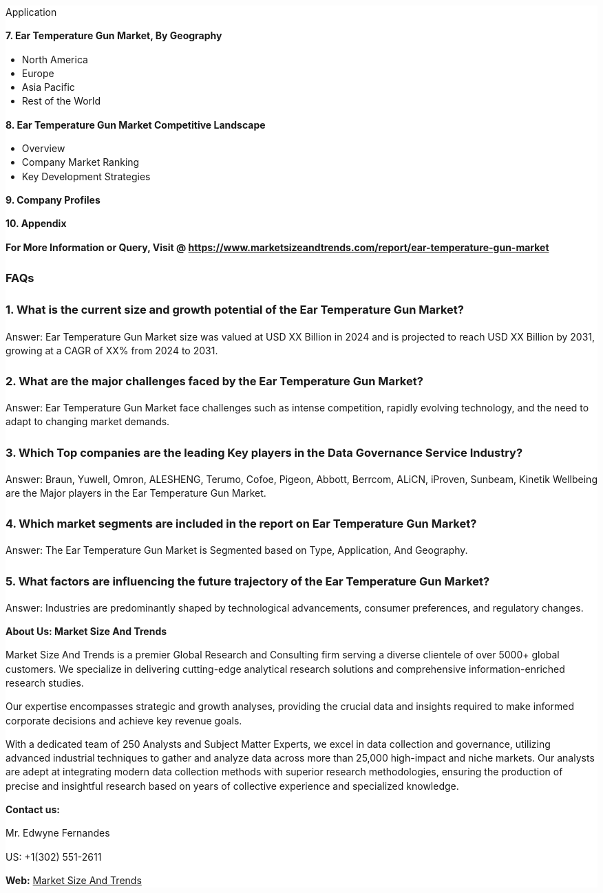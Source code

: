 Application</span></strong></p></div><div class="" data-test-id=""><p><strong><span class="">7. Ear Temperature Gun Market, By Geography</span></strong></p></div><div class="" data-test-id=""><ul><li><span class="">North America</span></li><li><span class="">Europe</span></li><li><span class="">Asia Pacific</span></li><li><span class="">Rest of the World</span></li></ul></div><div class="" data-test-id=""><p><strong><span class="">8. Ear Temperature Gun Market Competitive Landscape</span></strong></p></div><div class="" data-test-id=""><ul><li><span class="">Overview</span></li><li><span class="">Company Market Ranking</span></li><li><span class="">Key Development Strategies</span></li></ul></div><div class="" data-test-id=""><p><strong><span class="">9. Company Profiles</span></strong></p></div><div class="" data-test-id=""><p><strong><span class="">10. Appendix</span></strong></p></div><div class="" data-test-id=""><p><strong><span class="">For More Information or Query, Visit @ <a href="https://www.marketsizeandtrends.com/report/ear-temperature-gun-market" target="_blank">https://www.marketsizeandtrends.com/report/ear-temperature-gun-market</a></span></strong></p></div><div class="" data-test-id=""><div class="article-main__content" data-test-id="publishing-text-block"><h3><strong><span class="">FAQs</span></strong></h3></div><div class="article-main__content" data-test-id="publishing-text-block"><h3><span class="">1. What is the current size and growth potential of the Ear Temperature Gun Market?</span></h3></div><div class="article-main__content" data-test-id="publishing-text-block"><p><span class="font-[700]">Answer</span><span class="">: Ear Temperature Gun Market size was valued at USD XX Billion in 2024 and is projected to reach USD XX Billion by 2031, growing at a CAGR of XX% from 2024 to 2031.</span></p></div><div class="article-main__content" data-test-id="publishing-text-block"><h3><span class="">2. What are the major challenges faced by the Ear Temperature Gun Market?</span></h3></div><div class="article-main__content" data-test-id="publishing-text-block"><p><span class="font-[700]">Answer</span><span class="">: Ear Temperature Gun Market face challenges such as intense competition, rapidly evolving technology, and the need to adapt to changing market demands.</span></p></div><div class="article-main__content" data-test-id="publishing-text-block"><h3><span class="">3. Which Top companies are the leading Key players in the Data Governance Service Industry?</span></h3></div><div class="article-main__content" data-test-id="publishing-text-block"><p><span class="font-[700]">Answer</span><span class="">: Braun, Yuwell, Omron, ALESHENG, Terumo, Cofoe, Pigeon, Abbott, Berrcom, ALiCN, iProven, Sunbeam, Kinetik Wellbeing are the Major players in the Ear Temperature Gun Market.</span></p></div><div class="article-main__content" data-test-id="publishing-text-block"><h3><span class="">4. Which market segments are included in the report on Ear Temperature Gun Market?</span></h3></div><div class="article-main__content" data-test-id="publishing-text-block"><p><span class="font-[700]">Answer</span><span class="">: The Ear Temperature Gun Market is Segmented based on Type, Application, And Geography.</span></p></div><div class="article-main__content" data-test-id="publishing-text-block"><h3><span class="">5. What factors are influencing the future trajectory of the Ear Temperature Gun Market?</span></h3></div><div class="article-main__content" data-test-id="publishing-text-block"><p><span class="font-[700]">Answer:</span><span class="">&nbsp;Industries are predominantly shaped by technological advancements, consumer preferences, and regulatory changes.</span></p></div><p><strong><span class="">About Us: Market Size And Trends</span></strong></p></div><div class="" data-test-id=""><p><span class="">Market Size And Trends is a premier Global Research and Consulting firm serving a diverse clientele of over 5000+ global customers. We specialize in delivering cutting-edge analytical research solutions and comprehensive information-enriched research studies.</span></p></div><div class="" data-test-id=""><p><span class="">Our expertise encompasses strategic and growth analyses, providing the crucial data and insights required to make informed corporate decisions and achieve key revenue goals.</span></p></div><div class="" data-test-id=""><p><span class="">With a dedicated team of 250 Analysts and Subject Matter Experts, we excel in data collection and governance, utilizing advanced industrial techniques to gather and analyze data across more than 25,000 high-impact and niche markets. Our analysts are adept at integrating modern data collection methods with superior research methodologies, ensuring the production of precise and insightful research based on years of collective experience and specialized knowledge.</span></p></div><div class="" data-test-id=""><p><strong><span class="">Contact us:</span></strong></p></div><div class="" data-test-id=""><p><span class="">Mr. Edwyne Fernandes</span></p></div><div class="" data-test-id=""><p><span class="">US: +1(302) 551-2611<br /></span></p><p><span class=""><strong>Web:</strong> <a href="https://www.marketsizeandtrends.com/" target="_blank">Market Size And Trends</a></span></p></div>
